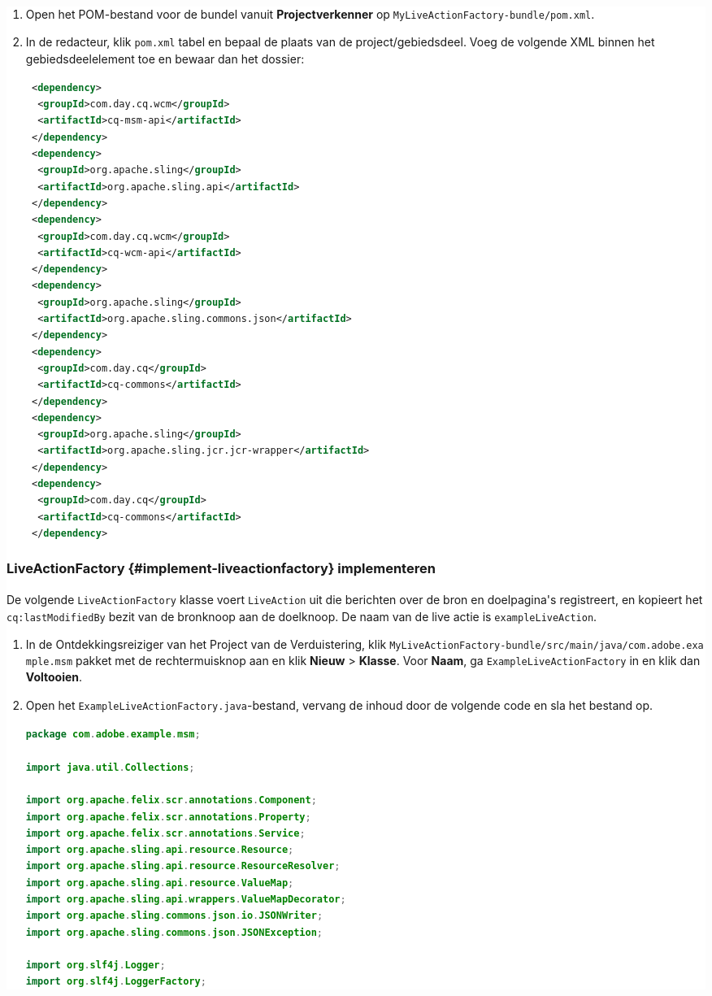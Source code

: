 1. Open het POM-bestand voor de bundel vanuit **Projectverkenner** op `MyLiveActionFactory-bundle/pom.xml`.
1. In de redacteur, klik `pom.xml` tabel en bepaal de plaats van de project/gebiedsdeel. Voeg de volgende XML binnen het gebiedsdeelelement toe en bewaar dan het dossier:

   ```xml
    <dependency>
     <groupId>com.day.cq.wcm</groupId>
     <artifactId>cq-msm-api</artifactId>
    </dependency>
    <dependency>
     <groupId>org.apache.sling</groupId>
     <artifactId>org.apache.sling.api</artifactId>
    </dependency>
    <dependency>
     <groupId>com.day.cq.wcm</groupId>
     <artifactId>cq-wcm-api</artifactId>
    </dependency>
    <dependency>
     <groupId>org.apache.sling</groupId>
     <artifactId>org.apache.sling.commons.json</artifactId>
    </dependency>
    <dependency>
     <groupId>com.day.cq</groupId>
     <artifactId>cq-commons</artifactId>
    </dependency>
    <dependency>
     <groupId>org.apache.sling</groupId>
     <artifactId>org.apache.sling.jcr.jcr-wrapper</artifactId>
    </dependency>
    <dependency>
     <groupId>com.day.cq</groupId>
     <artifactId>cq-commons</artifactId>
    </dependency>
   ```

### LiveActionFactory {#implement-liveactionfactory} implementeren

De volgende `LiveActionFactory` klasse voert `LiveAction` uit die berichten over de bron en doelpagina&#39;s registreert, en kopieert het `cq:lastModifiedBy` bezit van de bronknoop aan de doelknoop. De naam van de live actie is `exampleLiveAction`.

1. In de Ontdekkingsreiziger van het Project van de Verduistering, klik `MyLiveActionFactory-bundle/src/main/java/com.adobe.example.msm` pakket met de rechtermuisknop aan en klik **Nieuw** > **Klasse**. Voor **Naam**, ga `ExampleLiveActionFactory` in en klik dan **Voltooien**.
1. Open het `ExampleLiveActionFactory.java`-bestand, vervang de inhoud door de volgende code en sla het bestand op.

   ```java
   package com.adobe.example.msm;
   
   import java.util.Collections;
   
   import org.apache.felix.scr.annotations.Component;
   import org.apache.felix.scr.annotations.Property;
   import org.apache.felix.scr.annotations.Service;
   import org.apache.sling.api.resource.Resource;
   import org.apache.sling.api.resource.ResourceResolver;
   import org.apache.sling.api.resource.ValueMap;
   import org.apache.sling.api.wrappers.ValueMapDecorator;
   import org.apache.sling.commons.json.io.JSONWriter;
   import org.apache.sling.commons.json.JSONException;
   
   import org.slf4j.Logger;
   import org.slf4j.LoggerFactory;
   ```